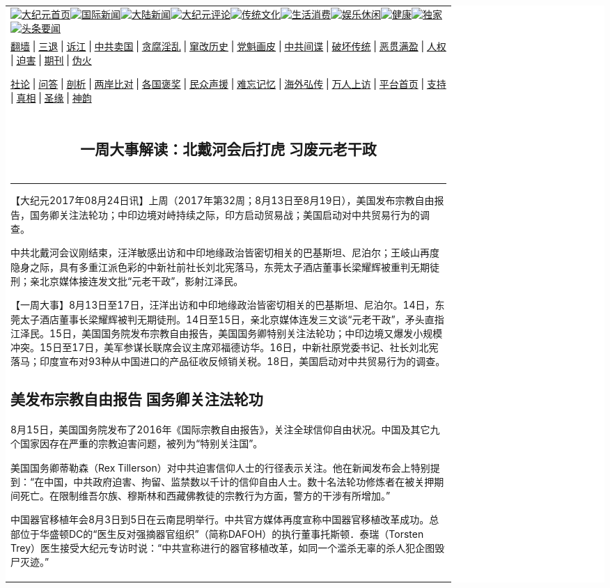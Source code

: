 <a name="1" id="1" target="_blank"></a><span id="1"></span>
<table align=center border="0"><tr><td colspan="2" VALIGN=TOP><a href="https://github.com/gxdbpj3092/djy/blob/master/gb/nf1351518.md#1"><img src="https://raw.githubusercontent.com/gxdbpj3092/www/master/t/djy/1.jpg" title="大纪元首页" alt="大纪元首页"></a><a href="https://github.com/gxdbpj3092/djy/blob/master/gb/n24hr.md#1"><img src="https://raw.githubusercontent.com/gxdbpj3092/www/master/t/djy/3.jpg" title="国际新闻" alt="国际新闻"></a><a href="https://github.com/gxdbpj3092/djy/blob/master/gb/nsc413.md#1"><img src="https://raw.githubusercontent.com/gxdbpj3092/www/master/t/djy/4.jpg" title="大陆新闻" alt="大陆新闻"></a><a href="https://github.com/gxdbpj3092/djy/blob/master/gb/news392.md#1"><img src="https://raw.githubusercontent.com/gxdbpj3092/www/master/t/djy/5.jpg" title="大纪元评论" alt="大纪元评论"></a><a href="https://github.com/gxdbpj3092/djy/blob/master/gb/news2007.md#1"><img src="https://raw.githubusercontent.com/gxdbpj3092/www/master/t/djy/6.jpg" title="传统文化" alt="传统文化"></a><a href="https://github.com/gxdbpj3092/djy/blob/master/gb/news2008.md#1"><img src="https://raw.githubusercontent.com/gxdbpj3092/www/master/t/djy/7.jpg" title="生活消费" alt="生活消费"></a><a href="https://github.com/gxdbpj3092/djy/blob/master/gb/ncyule.md#1"><img src="https://raw.githubusercontent.com/gxdbpj3092/www/master/t/djy/8.jpg" title="娱乐休闲" alt="娱乐休闲"></a><a href="https://github.com/gxdbpj3092/djy/blob/master/gb/nsc1002.md#1"><img src="https://raw.githubusercontent.com/gxdbpj3092/www/master/t/djy/9.jpg" title="健康" alt="健康"></a><a href="https://github.com/gxdbpj3092/djy/blob/master/gb/nf6092.md#1"><img src="https://raw.githubusercontent.com/gxdbpj3092/www/master/t/djy/10a.jpg" title="独家" alt="独家"></a><a href="https://github.com/gxdbpj3092/djy/blob/master/gb/nf4514.md#1"><img src="https://raw.githubusercontent.com/gxdbpj3092/www/master/t/djy/12a.jpg" title="头条要闻" alt="头条要闻"></a></td></tr>
<tr><td colspan="2" VALIGN=TOP><a target="_blank" href="https://github.com/gxdbpj3092/www/blob/master/README.md?zsrh#1">翻墙</a> | <a target="_blank" href="https://github.com/gxdbpj3092/djy/blob/master/gb/nf5657.md#1">三退</a> | <a target="_blank" href="https://github.com/gxdbpj3092/djy/blob/master/gb/nf6124.md#1">诉江</a> | <a target="_blank" href="https://github.com/gxdbpj3092/djy/blob/master/gb/nf1176117.md#1">中共卖国</a> | <a target="_blank" href="https://github.com/gxdbpj3092/djy/blob/master/gb/nf5773.md#1">贪腐淫乱</a> | <a target="_blank" href="https://github.com/gxdbpj3092/djy/blob/master/gb/nf1176115.md#1">窜改历史</a> | <a target="_blank" href="https://github.com/gxdbpj3092/djy/blob/master/gb/nf1176107.md#1">党魁画皮</a> | <a target="_blank" href="https://github.com/gxdbpj3092/djy/blob/master/gb/nf1320400.md#1">中共间谍</a> | <a target="_blank" href="https://github.com/gxdbpj3092/djy/blob/master/gb/nf1176114.md#1">破坏传统</a> | <a target="_blank" href="https://github.com/gxdbpj3092/ntdtv/blob/master/gb/prog447_1.md#1">恶贯满盈</a> | <a target="_blank" href="https://github.com/gxdbpj3092/djy/blob/master/gb/ncid278.md#1">人权</a> | <a target="_blank" href="https://github.com/gxdbpj3092/djy/blob/master/gb/nf1176111.md#1">迫害</a> | <a target="_blank" href="https://gitlab.com/szzdlab/mh-qikan/blob/master/README.md#1">期刊</a> | <a target="_blank" href="https://github.com/gxdbpj3092/djy/blob/master/gb/nf5562.md#1">伪火</a></p><p><a target="_blank" href="https://github.com/gxdbpj3092/djy/blob/master/gb/9p.md#1">社论</a> | <a target="_blank" href="https://github.com/gxdbpj3092/djy/blob/master/gb/nf4378.md#1">问答</a> | <a target="_blank" href="https://github.com/gxdbpj3092/djy/blob/master/gb/nf5792.md#1">剖析</a> | <a target="_blank" href="https://github.com/gxdbpj3092/djy/blob/master/gb/nf5735.md#1">两岸比对</a> | <a target="_blank" href="https://github.com/gxdbpj3092/djy/blob/master/gb/nf6119.md#1">各国褒奖</a> | <a target="_blank" href="https://github.com/gxdbpj3092/djy/blob/master/gb/nf6120.md#1">民众声援</a> | <a target="_blank" href="https://github.com/gxdbpj3092/djy/blob/master/gb/nf1188594.md#1">难忘记忆</a> | <a target="_blank" href="https://github.com/gxdbpj3092/djy/blob/master/gb/nf3180.md#1">海外弘传</a> | <a target="_blank" href="https://github.com/gxdbpj3092/djy/blob/master/gb/nf5410.md#1">万人上访</a> | <a target="_blank" href="https://github.com/gxdbpj3092/www/blob/master/README.md?zsrh#1">平台首页</a> | <a target="_blank" href="https://github.com/gxdbpj3092/djy/blob/master/gb/nf4386.md#1">支持</a> | <a target="_blank" href="https://github.com/gxdbpj3092/djy/blob/master/gb/nf4389.md#1">真相</a> | <a target="_blank" href="https://github.com/gxdbpj3092/djy/blob/master/gb/nf5790.md#1">圣缘</a> | <a target="_blank" href="https://github.com/gxdbpj3092/djy/blob/master/gb/nf4786.md#1">神韵</a></td></tr>
<tr><td VALIGN=TOP width="626"><h2 align=center>一周大事解读：北戴河会后打虎 习废元老干政</h2>

<h6></h6>
<hr>
	<p>【大纪元2017年08月24日讯】上周（2017年第32周；8月13日至8月19日），美国发布宗教自由报告，国务卿关注法轮功；中印边境对峙持续之际，印方启动贸易战；美国启动对中共贸易行为的调查。</p>
<p>中共北戴河会议刚结束，汪洋敏感出访和中印地缘政治皆密切相关的巴基斯坦、尼泊尔；<ahref="https://github.com/gxdbpj3092/djy/blob/master/gb/tag/%E7%8E%8B%E5%B2%90%E5%B1%B1.md#1">王岐山</a>再度隐身之际，具有多重江派色彩的中新社前社长<ahref="https://github.com/gxdbpj3092/djy/blob/master/gb/tag/%E5%88%98%E5%8C%97%E5%AE%AA.md#1">刘北宪</a>落马，东莞太子酒店董事长梁耀辉被重判无期徒刑；亲北京媒体接连发文批“元老干政”，影射江泽民。</p>
<p>【一周大事】8月13日至17日，汪洋出访和中印地缘政治皆密切相关的巴基斯坦、尼泊尔。14日，东莞太子酒店董事长梁耀辉被判无期徒刑。14日至15日，亲北京媒体连发三文谈“元老干政”，矛头直指江泽民。15日，美国国务院发布宗教自由报告，美国国务卿特别关注法轮功；中印边境又爆发小规模冲突。15日至17日，美军参谋长联席会议主席邓福德访华。16日，中新社原党委书记、社长<ahref="https://github.com/gxdbpj3092/djy/blob/master/gb/tag/%E5%88%98%E5%8C%97%E5%AE%AA.md#1">刘北宪</a>落马；印度宣布对93种从中国进口的产品征收反倾销关税。18日，美国启动对中共贸易行为的调查。</p>
<h2>美发布宗教自由报告 国务卿关注法轮功</h2>
<p>8月15日，美国国务院发布了2016年《国际宗教自由报告》，关注全球信仰自由状况。中国及其它九个国家因存在严重的宗教迫害问题，被列为“特别关注国”。</p>
<p>美国国务卿蒂勒森（Rex Tillerson）对中共迫害信仰人士的行径表示关注。他在新闻发布会上特别提到：“在中国，中共政府迫害、拘留、监禁数以千计的信仰自由人士。数十名法轮功修炼者在被关押期间死亡。在限制维吾尔族、穆斯林和西藏佛教徒的宗教行为方面，警方的干涉有所增加。”</p>
<p>中国器官移植年会8月3日到5日在云南昆明举行。中共官方媒体再度宣称中国器官移植改革成功。总部位于华盛顿DC的“医生反对强摘器官组织”（简称DAFOH）的执行董事托斯顿．泰瑞（Torsten Trey）医生接受大纪元专访时说：“中共宣称进行的器官移植改革，如同一个滥杀无辜的杀人犯企图毁尸灭迹。”</p>